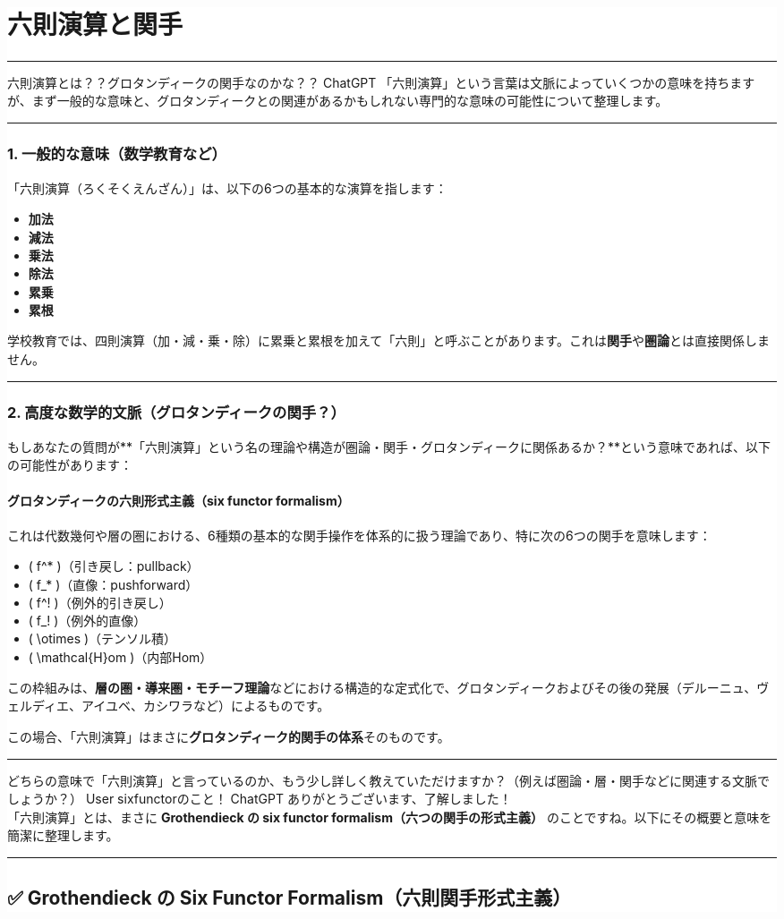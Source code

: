 # 六則演算と関手

---

六則演算とは？？グロタンディークの関手なのかな？？
ChatGPT
「六則演算」という言葉は文脈によっていくつかの意味を持ちますが、まず一般的な意味と、グロタンディークとの関連があるかもしれない専門的な意味の可能性について整理します。

---

### 1. 一般的な意味（数学教育など）
「六則演算（ろくそくえんざん）」は、以下の6つの基本的な演算を指します：

- **加法**
- **減法**
- **乗法**
- **除法**
- **累乗**
- **累根**

学校教育では、四則演算（加・減・乗・除）に累乗と累根を加えて「六則」と呼ぶことがあります。これは**関手**や**圏論**とは直接関係しません。

---

### 2. 高度な数学的文脈（グロタンディークの関手？）
もしあなたの質問が**「六則演算」という名の理論や構造が圏論・関手・グロタンディークに関係あるか？**という意味であれば、以下の可能性があります：

#### グロタンディークの六則形式主義（six functor formalism）
これは代数幾何や層の圏における、6種類の基本的な関手操作を体系的に扱う理論であり、特に次の6つの関手を意味します：

- \( f^* \)（引き戻し：pullback）
- \( f_* \)（直像：pushforward）
- \( f^! \)（例外的引き戻し）
- \( f_! \)（例外的直像）
- \( \otimes \)（テンソル積）
- \( \mathcal{H}om \)（内部Hom）

この枠組みは、**層の圏・導来圏・モチーフ理論**などにおける構造的な定式化で、グロタンディークおよびその後の発展（デルーニュ、ヴェルディエ、アイユベ、カシワラなど）によるものです。

この場合、「六則演算」はまさに**グロタンディーク的関手の体系**そのものです。

---

どちらの意味で「六則演算」と言っているのか、もう少し詳しく教えていただけますか？（例えば圏論・層・関手などに関連する文脈でしょうか？）
User
sixfunctorのこと！
ChatGPT
ありがとうございます、了解しました！  
「六則演算」とは、まさに **Grothendieck の six functor formalism（六つの関手の形式主義）** のことですね。以下にその概要と意味を簡潔に整理します。

---

## ✅ Grothendieck の Six Functor Formalism（六則関手形式主義）
